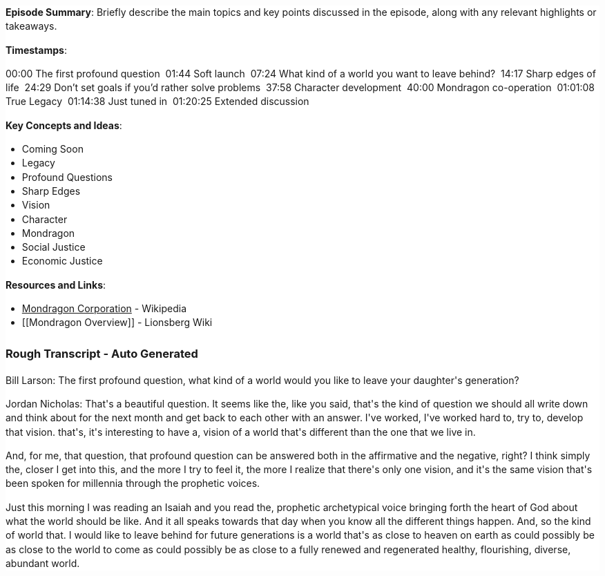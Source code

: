 **Episode Summary**:
Briefly describe the main topics and key points discussed in the episode, along with any relevant highlights or takeaways.

**Timestamps**:

00:00 The first profound question  
01:44 Soft launch  
07:24 What kind of a world you want to leave behind?  
14:17 Sharp edges of life  
24:29 Don’t set goals if you’d rather solve problems  
37:58 Character development  
40:00 Mondragon co-operation  
01:01:08 True Legacy  
01:14:38 Just tuned in  
01:20:25 Extended discussion  


**Key Concepts and Ideas**:
- Coming Soon 
- Legacy 
- Profound Questions  
- Sharp Edges 
- Vision 
- Character  
- Mondragon  
- Social Justice  
- Economic Justice  

**Resources and Links**:
- [Mondragon Corporation](www.wikipedia.org/wiki/Mondragon_Corporation) - Wikipedia 
- [[Mondragon Overview]] - Lionsberg Wiki 

### Rough Transcript  - Auto Generated

Bill Larson: The first profound question, what kind of a world would you like to leave your daughter's generation?

Jordan Nicholas: That's a beautiful question. It seems like the, like you said, that's the kind of question we should all write down and think about for the next month and get back to each other with an answer. I've worked, I've worked hard to, try to, develop that vision. that's, it's interesting to have a, vision of a world that's different than the one that we live in.

And, for me, that question, that profound question can be answered both in the affirmative and the negative, right? I think simply the, closer I get into this, and the more I try to feel it, the more I realize that there's only one vision, and it's the same vision that's been spoken for millennia through the prophetic voices.

Just this morning I was reading an Isaiah and you read the, prophetic archetypical voice bringing forth the heart of God about what the world should be like. And it all speaks towards that day when you know all the different things happen. And, so the kind of world that. I would like to leave behind for future generations is a world that's as close to heaven on earth as could possibly be as close to the world to come as could possibly be as close to a fully renewed and regenerated healthy, flourishing, diverse, abundant world.
